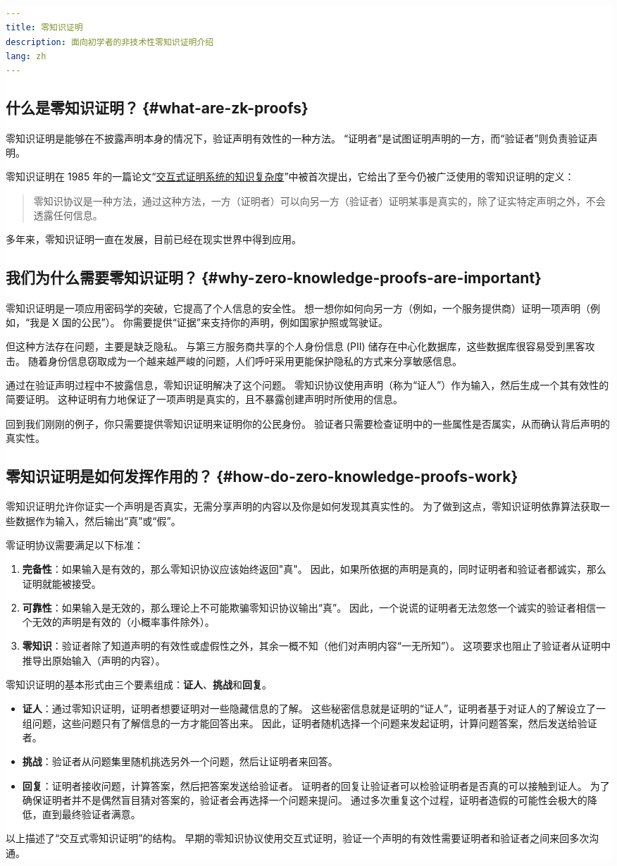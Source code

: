 ```yaml
---
title: 零知识证明
description: 面向初学者的非技术性零知识证明介绍
lang: zh
---
```


## 什么是零知识证明？ \{#what-are-zk-proofs}

零知识证明是能够在不披露声明本身的情况下，验证声明有效性的一种方法。 “证明者”是试图证明声明的一方，而“验证者”则负责验证声明。

零知识证明在 1985 年的一篇论文“[交互式证明系统的知识复杂度](http://people.csail.mit.edu/silvio/Selected%20Scientific%20Papers/Proof%20Systems/The_Knowledge_Complexity_Of_Interactive_Proof_Systems.pdf)”中被首次提出，它给出了至今仍被广泛使用的零知识证明的定义：

> 零知识协议是一种方法，通过这种方法，一方（证明者）可以向另一方（验证者）证明某事是真实的，除了证实特定声明之外，不会透露任何信息。

多年来，零知识证明一直在发展，目前已经在现实世界中得到应用。

## 我们为什么需要零知识证明？ \{#why-zero-knowledge-proofs-are-important}

零知识证明是一项应用密码学的突破，它提高了个人信息的安全性。 想一想你如何向另一方（例如，一个服务提供商）证明一项声明（例如，“我是 X 国的公民”）。 你需要提供“证据”来支持你的声明，例如国家护照或驾驶证。

但这种方法存在问题，主要是缺乏隐私。 与第三方服务商共享的个人身份信息 (PII) 储存在中心化数据库，这些数据库很容易受到黑客攻击。 随着身份信息窃取成为一个越来越严峻的问题，人们呼吁采用更能保护隐私的方式来分享敏感信息。

通过在验证声明过程中不披露信息，零知识证明解决了这个问题。 零知识协议使用声明（称为“证人”）作为输入，然后生成一个其有效性的简要证明。 这种证明有力地保证了一项声明是真实的，且不暴露创建声明时所使用的信息。

回到我们刚刚的例子，你只需要提供零知识证明来证明你的公民身份。 验证者只需要检查证明中的一些属性是否属实，从而确认背后声明的真实性。

## 零知识证明是如何发挥作用的？ \{#how-do-zero-knowledge-proofs-work}

零知识证明允许你证实一个声明是否真实，无需分享声明的内容以及你是如何发现其真实性的。 为了做到这点，零知识证明依靠算法获取一些数据作为输入，然后输出“真”或“假”。

零证明协议需要满足以下标准：

1. **完备性**：如果输入是有效的，那么零知识协议应该始终返回"真"。 因此，如果所依据的声明是真的，同时证明者和验证者都诚实，那么证明就能被接受。

2. **可靠性**：如果输入是无效的，那么理论上不可能欺骗零知识协议输出“真”。 因此，一个说谎的证明者无法忽悠一个诚实的验证者相信一个无效的声明是有效的（小概率事件除外）。

3. **零知识**：验证者除了知道声明的有效性或虚假性之外，其余一概不知（他们对声明内容“一无所知”）。 这项要求也阻止了验证者从证明中推导出原始输入（声明的内容）。

零知识证明的基本形式由三个要素组成：**证人**、**挑战**和**回复**。

- **证人**：通过零知识证明，证明者想要证明对一些隐藏信息的了解。 这些秘密信息就是证明的“证人”，证明者基于对证人的了解设立了一组问题，这些问题只有了解信息的一方才能回答出来。 因此，证明者随机选择一个问题来发起证明，计算问题答案，然后发送给验证者。

- **挑战**：验证者从问题集里随机挑选另外一个问题，然后让证明者来回答。

- **回复**：证明者接收问题，计算答案，然后把答案发送给验证者。 证明者的回复让验证者可以检验证明者是否真的可以接触到证人。 为了确保证明者并不是偶然盲目猜对答案的，验证者会再选择一个问题来提问。 通过多次重复这个过程，证明者造假的可能性会极大的降低，直到最终验证者满意。

以上描述了“交互式零知识证明”的结构。 早期的零知识协议使用交互式证明，验证一个声明的有效性需要证明者和验证者之间来回多次沟通。
